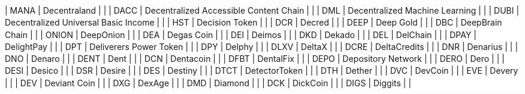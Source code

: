  | MANA       | Decentraland                               |  |
 | DACC       | Decentralized Accessible Content Chain     |  |
 | DML        | Decentralized Machine Learning             |  |
 | DUBI       | Decentralized Universal Basic Income       |  |
 | HST        | Decision Token                             |  |
 | DCR        | Decred                                     |  |
 | DEEP       | Deep Gold                                  |  |
 | DBC        | DeepBrain Chain                            |  |
 | ONION      | DeepOnion                                  |  |
 | DEA        | Degas Coin                                 |  |
 | DEI        | Deimos                                     |  |
 | DKD        | Dekado                                     |  |
 | DEL        | DelChain                                   |  |
 | DPAY       | DelightPay                                 |  |
 | DPT        | Deliverers Power Token                     |  |
 | DPY        | Delphy                                     |  |
 | DLXV       | DeltaX                                     |  |
 | DCRE       | DeltaCredits                               |  |
 | DNR        | Denarius                                   |  |
 | DNO        | Denaro                                     |  |
 | DENT       | Dent                                       |  |
 | DCN        | Dentacoin                                  |  |
 | DFBT       | DentalFix                                  |  |
 | DEPO       | Depository Network                         |  |
 | DERO       | Dero                                       |  |
 | DESI       | Desico                                     |  |
 | DSR        | Desire                                     |  |
 | DES        | Destiny                                    |  |
 | DTCT       | DetectorToken                              |  |
 | DTH        | Dether                                     |  |
 | DVC        | DevCoin                                    |  |
 | EVE        | Devery                                     |  |
 | DEV        | Deviant Coin                               |  |
 | DXG        | DexAge                                     |  |
 | DMD        | Diamond                                    |  |
 | DCK        | DickCoin                                   |  |
 | DIGS       | Diggits                                    |  |